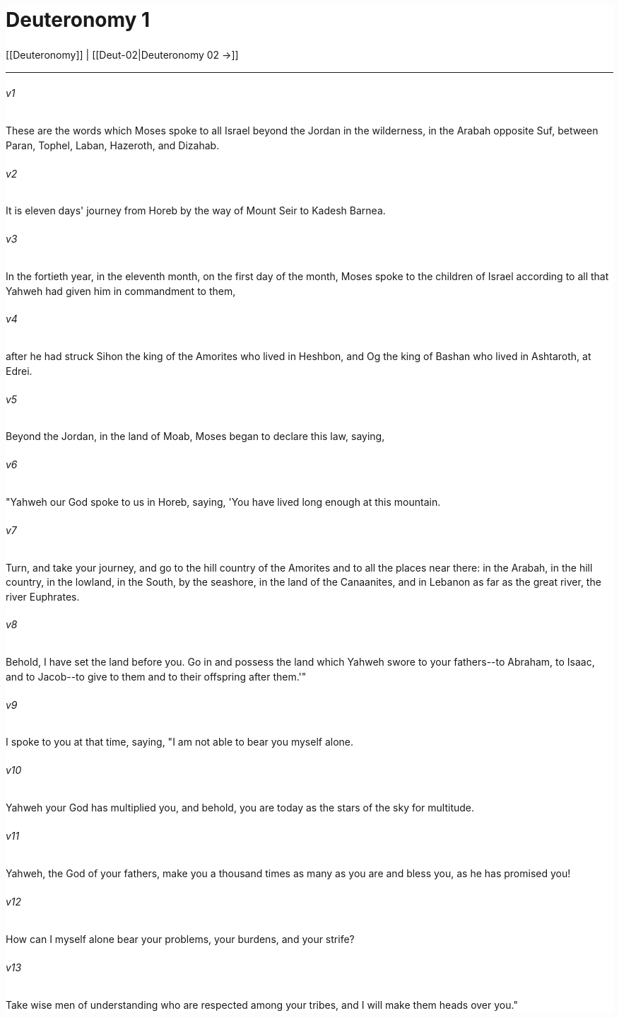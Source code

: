 # Deuteronomy 1

[[Deuteronomy]] | [[Deut-02|Deuteronomy 02 →]]
***



###### v1 
These are the words which Moses spoke to all Israel beyond the Jordan in the wilderness, in the Arabah opposite Suf, between Paran, Tophel, Laban, Hazeroth, and Dizahab. 

###### v2 
It is eleven days' journey from Horeb by the way of Mount Seir to Kadesh Barnea. 

###### v3 
In the fortieth year, in the eleventh month, on the first day of the month, Moses spoke to the children of Israel according to all that Yahweh had given him in commandment to them, 

###### v4 
after he had struck Sihon the king of the Amorites who lived in Heshbon, and Og the king of Bashan who lived in Ashtaroth, at Edrei. 

###### v5 
Beyond the Jordan, in the land of Moab, Moses began to declare this law, saying, 

###### v6 
"Yahweh our God spoke to us in Horeb, saying, 'You have lived long enough at this mountain. 

###### v7 
Turn, and take your journey, and go to the hill country of the Amorites and to all the places near there: in the Arabah, in the hill country, in the lowland, in the South, by the seashore, in the land of the Canaanites, and in Lebanon as far as the great river, the river Euphrates. 

###### v8 
Behold, I have set the land before you. Go in and possess the land which Yahweh swore to your fathers--to Abraham, to Isaac, and to Jacob--to give to them and to their offspring after them.'" 

###### v9 
I spoke to you at that time, saying, "I am not able to bear you myself alone. 

###### v10 
Yahweh your God has multiplied you, and behold, you are today as the stars of the sky for multitude. 

###### v11 
Yahweh, the God of your fathers, make you a thousand times as many as you are and bless you, as he has promised you! 

###### v12 
How can I myself alone bear your problems, your burdens, and your strife? 

###### v13 
Take wise men of understanding who are respected among your tribes, and I will make them heads over you." 
